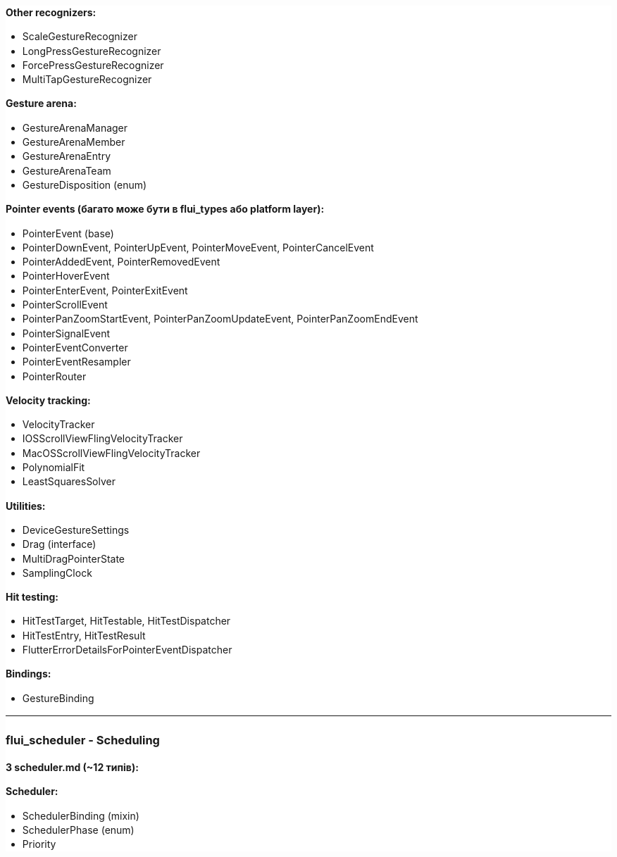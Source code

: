 **Other recognizers:**
- ScaleGestureRecognizer
- LongPressGestureRecognizer
- ForcePressGestureRecognizer
- MultiTapGestureRecognizer

**Gesture arena:**
- GestureArenaManager
- GestureArenaMember
- GestureArenaEntry
- GestureArenaTeam
- GestureDisposition (enum)

**Pointer events (багато може бути в flui_types або platform layer):**
- PointerEvent (base)
- PointerDownEvent, PointerUpEvent, PointerMoveEvent, PointerCancelEvent
- PointerAddedEvent, PointerRemovedEvent
- PointerHoverEvent
- PointerEnterEvent, PointerExitEvent
- PointerScrollEvent
- PointerPanZoomStartEvent, PointerPanZoomUpdateEvent, PointerPanZoomEndEvent
- PointerSignalEvent
- PointerEventConverter
- PointerEventResampler
- PointerRouter

**Velocity tracking:**
- VelocityTracker
- IOSScrollViewFlingVelocityTracker
- MacOSScrollViewFlingVelocityTracker
- PolynomialFit
- LeastSquaresSolver

**Utilities:**
- DeviceGestureSettings
- Drag (interface)
- MultiDragPointerState
- SamplingClock

**Hit testing:**
- HitTestTarget, HitTestable, HitTestDispatcher
- HitTestEntry<T>, HitTestResult
- FlutterErrorDetailsForPointerEventDispatcher

**Bindings:**
- GestureBinding

---

### flui_scheduler - Scheduling

**З scheduler.md (~12 типів):**

**Scheduler:**
- SchedulerBinding (mixin)
- SchedulerPhase (enum)
- Priority
